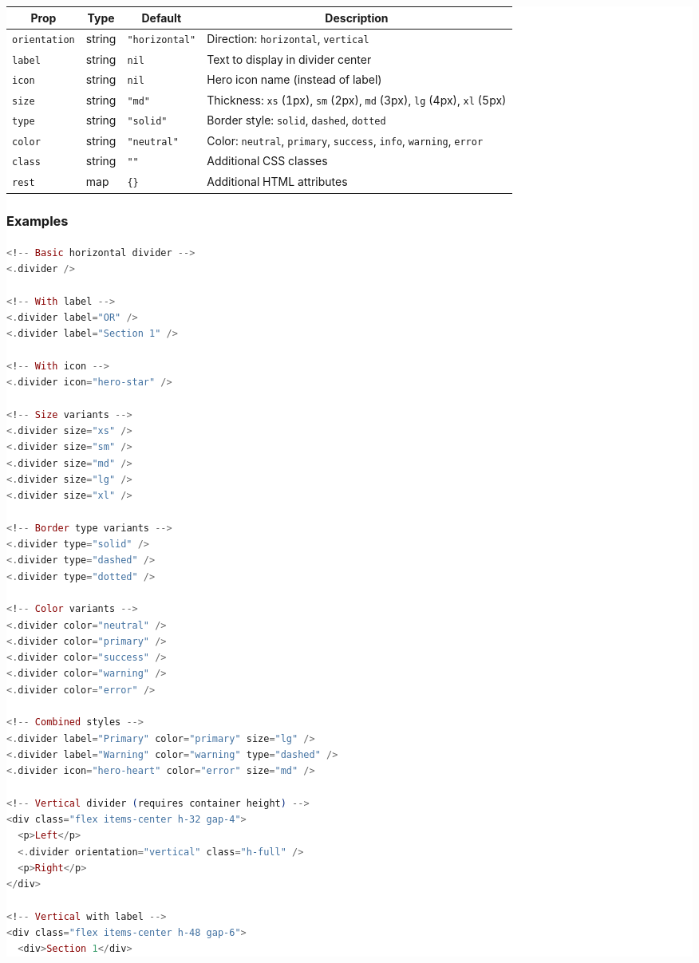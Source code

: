 | Prop | Type | Default | Description |
|------|------|---------|-------------|
| `orientation` | string | `"horizontal"` | Direction: `horizontal`, `vertical` |
| `label` | string | `nil` | Text to display in divider center |
| `icon` | string | `nil` | Hero icon name (instead of label) |
| `size` | string | `"md"` | Thickness: `xs` (1px), `sm` (2px), `md` (3px), `lg` (4px), `xl` (5px) |
| `type` | string | `"solid"` | Border style: `solid`, `dashed`, `dotted` |
| `color` | string | `"neutral"` | Color: `neutral`, `primary`, `success`, `info`, `warning`, `error` |
| `class` | string | `""` | Additional CSS classes |
| `rest` | map | `{}` | Additional HTML attributes |

### Examples

```heex
<!-- Basic horizontal divider -->
<.divider />

<!-- With label -->
<.divider label="OR" />
<.divider label="Section 1" />

<!-- With icon -->
<.divider icon="hero-star" />

<!-- Size variants -->
<.divider size="xs" />
<.divider size="sm" />
<.divider size="md" />
<.divider size="lg" />
<.divider size="xl" />

<!-- Border type variants -->
<.divider type="solid" />
<.divider type="dashed" />
<.divider type="dotted" />

<!-- Color variants -->
<.divider color="neutral" />
<.divider color="primary" />
<.divider color="success" />
<.divider color="warning" />
<.divider color="error" />

<!-- Combined styles -->
<.divider label="Primary" color="primary" size="lg" />
<.divider label="Warning" color="warning" type="dashed" />
<.divider icon="hero-heart" color="error" size="md" />

<!-- Vertical divider (requires container height) -->
<div class="flex items-center h-32 gap-4">
  <p>Left</p>
  <.divider orientation="vertical" class="h-full" />
  <p>Right</p>
</div>

<!-- Vertical with label -->
<div class="flex items-center h-48 gap-6">
  <div>Section 1</div>
```